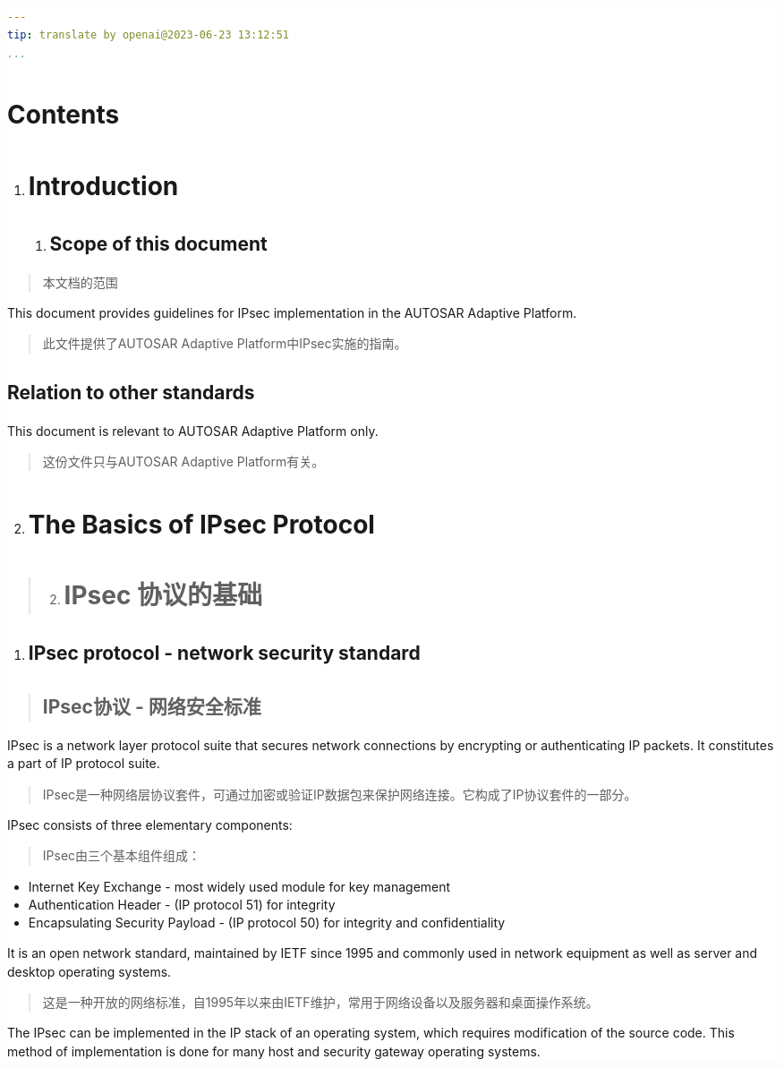 ```yaml
---
tip: translate by openai@2023-06-23 13:12:51
...
```

# **Contents**

1. # Introduction


   1. ## Scope of this document

> 本文档的范围


This document provides guidelines for IPsec implementation in the AUTOSAR Adaptive Platform.

> 此文件提供了AUTOSAR Adaptive Platform中IPsec实施的指南。

## Relation to other standards


This document is relevant to AUTOSAR Adaptive Platform only.

> 这份文件只与AUTOSAR Adaptive Platform有关。


2. # The Basics of IPsec Protocol

> 2. # IPsec 协议的基础


   1. ## IPsec protocol - network security standard

> ## IPsec协议 - 网络安全标准


IPsec is a network layer protocol suite that secures network connections by encrypting or authenticating IP packets. It constitutes a part of IP protocol suite.

> IPsec是一种网络层协议套件，可通过加密或验证IP数据包来保护网络连接。它构成了IP协议套件的一部分。


IPsec consists of three elementary components:

> IPsec由三个基本组件组成：

- Internet Key Exchange - most widely used module for key management
- Authentication Header - (IP protocol 51) for integrity
- Encapsulating Security Payload - (IP protocol 50) for integrity and confidentiality


It is an open network standard, maintained by IETF since 1995 and commonly used in network equipment as well as server and desktop operating systems.

> 这是一种开放的网络标准，自1995年以来由IETF维护，常用于网络设备以及服务器和桌面操作系统。


The IPsec can be implemented in the IP stack of an operating system, which requires modification of the source code. This method of implementation is done for many host and security gateway operating systems.
